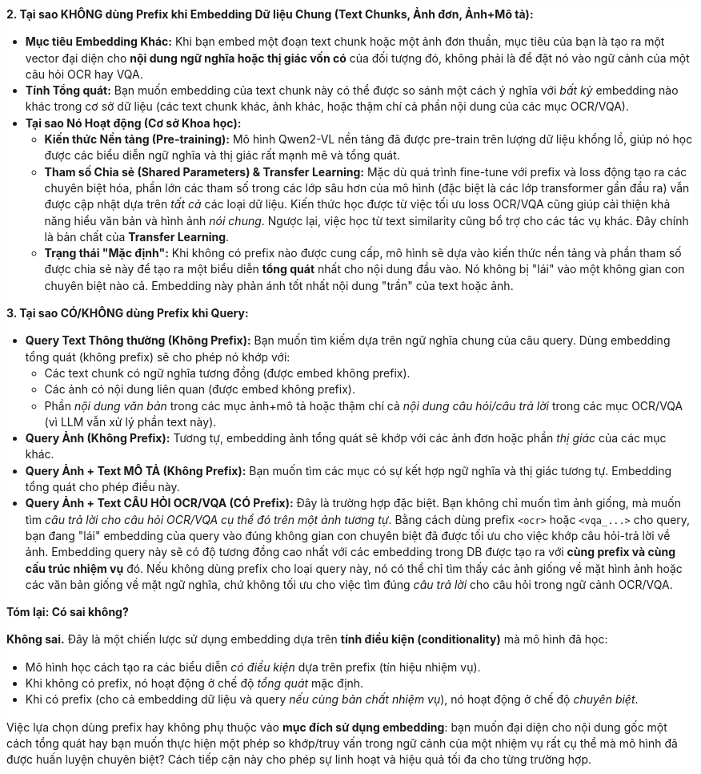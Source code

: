 **2. Tại sao KHÔNG dùng Prefix khi Embedding Dữ liệu Chung (Text Chunks, Ảnh đơn, Ảnh+Mô tả):**

*   **Mục tiêu Embedding Khác:** Khi bạn embed một đoạn text chunk hoặc một ảnh đơn thuần, mục tiêu của bạn là tạo ra một vector đại diện cho **nội dung ngữ nghĩa hoặc thị giác vốn có** của đối tượng đó, không phải là để đặt nó vào ngữ cảnh của một câu hỏi OCR hay VQA.
*   **Tính Tổng quát:** Bạn muốn embedding của text chunk này có thể được so sánh một cách ý nghĩa với *bất kỳ* embedding nào khác trong cơ sở dữ liệu (các text chunk khác, ảnh khác, hoặc thậm chí cả phần nội dung của các mục OCR/VQA).
*   **Tại sao Nó Hoạt động (Cơ sở Khoa học):**
    *   **Kiến thức Nền tảng (Pre-training):** Mô hình Qwen2-VL nền tảng đã được pre-train trên lượng dữ liệu khổng lồ, giúp nó học được các biểu diễn ngữ nghĩa và thị giác rất mạnh mẽ và tổng quát.
    *   **Tham số Chia sẻ (Shared Parameters) & Transfer Learning:** Mặc dù quá trình fine-tune với prefix và loss động tạo ra các chuyên biệt hóa, phần lớn các tham số trong các lớp sâu hơn của mô hình (đặc biệt là các lớp transformer gần đầu ra) vẫn được cập nhật dựa trên *tất cả* các loại dữ liệu. Kiến thức học được từ việc tối ưu loss OCR/VQA cũng giúp cải thiện khả năng hiểu văn bản và hình ảnh *nói chung*. Ngược lại, việc học từ text similarity cũng bổ trợ cho các tác vụ khác. Đây chính là bản chất của **Transfer Learning**.
    *   **Trạng thái "Mặc định":** Khi không có prefix nào được cung cấp, mô hình sẽ dựa vào kiến thức nền tảng và phần tham số được chia sẻ này để tạo ra một biểu diễn **tổng quát** nhất cho nội dung đầu vào. Nó không bị "lái" vào một không gian con chuyên biệt nào cả. Embedding này phản ánh tốt nhất nội dung "trần" của text hoặc ảnh.

**3. Tại sao CÓ/KHÔNG dùng Prefix khi Query:**

*   **Query Text Thông thường (Không Prefix):** Bạn muốn tìm kiếm dựa trên ngữ nghĩa chung của câu query. Dùng embedding tổng quát (không prefix) sẽ cho phép nó khớp với:
    *   Các text chunk có ngữ nghĩa tương đồng (được embed không prefix).
    *   Các ảnh có nội dung liên quan (được embed không prefix).
    *   Phần *nội dung văn bản* trong các mục ảnh+mô tả hoặc thậm chí cả *nội dung câu hỏi/câu trả lời* trong các mục OCR/VQA (vì LLM vẫn xử lý phần text này).
*   **Query Ảnh (Không Prefix):** Tương tự, embedding ảnh tổng quát sẽ khớp với các ảnh đơn hoặc phần *thị giác* của các mục khác.
*   **Query Ảnh + Text MÔ TẢ (Không Prefix):** Bạn muốn tìm các mục có sự kết hợp ngữ nghĩa và thị giác tương tự. Embedding tổng quát cho phép điều này.
*   **Query Ảnh + Text CÂU HỎI OCR/VQA (CÓ Prefix):** Đây là trường hợp đặc biệt. Bạn không chỉ muốn tìm ảnh giống, mà muốn tìm *câu trả lời cho câu hỏi OCR/VQA cụ thể đó trên một ảnh tương tự*. Bằng cách dùng prefix `<ocr>` hoặc `<vqa_...>` cho query, bạn đang "lái" embedding của query vào đúng không gian con chuyên biệt đã được tối ưu cho việc khớp câu hỏi-trả lời về ảnh. Embedding query này sẽ có độ tương đồng cao nhất với các embedding trong DB được tạo ra với **cùng prefix và cùng cấu trúc nhiệm vụ** đó. Nếu không dùng prefix cho loại query này, nó có thể chỉ tìm thấy các ảnh giống về mặt hình ảnh hoặc các văn bản giống về mặt ngữ nghĩa, chứ không tối ưu cho việc tìm đúng *câu trả lời* cho câu hỏi trong ngữ cảnh OCR/VQA.

**Tóm lại: Có sai không?**

**Không sai.** Đây là một chiến lược sử dụng embedding dựa trên **tính điều kiện (conditionality)** mà mô hình đã học:

*   Mô hình học cách tạo ra các biểu diễn *có điều kiện* dựa trên prefix (tín hiệu nhiệm vụ).
*   Khi không có prefix, nó hoạt động ở chế độ *tổng quát* mặc định.
*   Khi có prefix (cho cả embedding dữ liệu và query *nếu cùng bản chất nhiệm vụ*), nó hoạt động ở chế độ *chuyên biệt*.

Việc lựa chọn dùng prefix hay không phụ thuộc vào **mục đích sử dụng embedding**: bạn muốn đại diện cho nội dung gốc một cách tổng quát hay bạn muốn thực hiện một phép so khớp/truy vấn trong ngữ cảnh của một nhiệm vụ rất cụ thể mà mô hình đã được huấn luyện chuyên biệt? Cách tiếp cận này cho phép sự linh hoạt và hiệu quả tối đa cho từng trường hợp.
